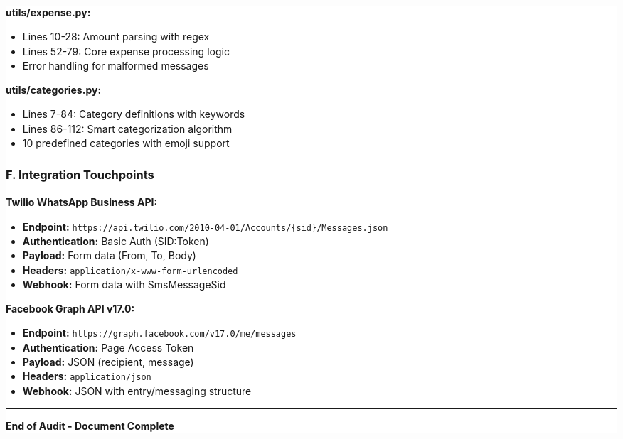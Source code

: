 **utils/expense.py:**
- Lines 10-28: Amount parsing with regex
- Lines 52-79: Core expense processing logic
- Error handling for malformed messages

**utils/categories.py:**
- Lines 7-84: Category definitions with keywords
- Lines 86-112: Smart categorization algorithm
- 10 predefined categories with emoji support

### F. Integration Touchpoints

**Twilio WhatsApp Business API:**
- **Endpoint:** `https://api.twilio.com/2010-04-01/Accounts/{sid}/Messages.json`
- **Authentication:** Basic Auth (SID:Token)
- **Payload:** Form data (From, To, Body)
- **Headers:** `application/x-www-form-urlencoded`
- **Webhook:** Form data with SmsMessageSid

**Facebook Graph API v17.0:**
- **Endpoint:** `https://graph.facebook.com/v17.0/me/messages`
- **Authentication:** Page Access Token
- **Payload:** JSON (recipient, message)
- **Headers:** `application/json`
- **Webhook:** JSON with entry/messaging structure

---

**End of Audit - Document Complete**
